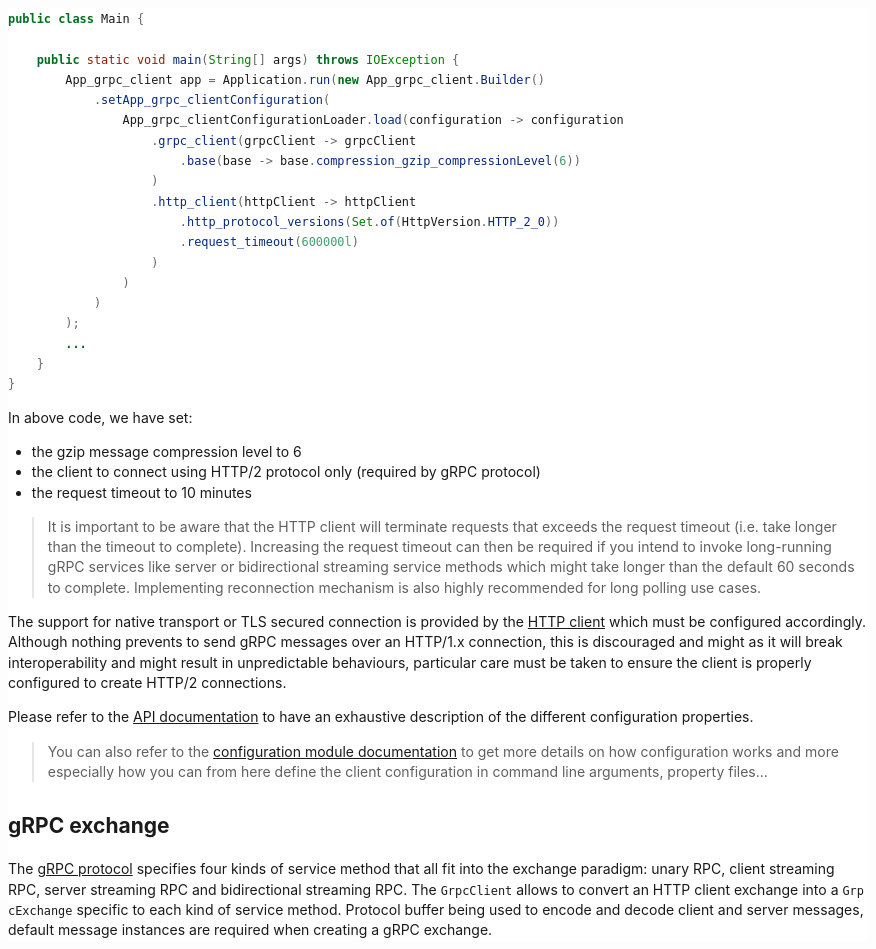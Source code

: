 ```java
public class Main {

    public static void main(String[] args) throws IOException {
        App_grpc_client app = Application.run(new App_grpc_client.Builder()
            .setApp_grpc_clientConfiguration(
                App_grpc_clientConfigurationLoader.load(configuration -> configuration
                    .grpc_client(grpcClient -> grpcClient
                        .base(base -> base.compression_gzip_compressionLevel(6))
                    )
                    .http_client(httpClient -> httpClient
                        .http_protocol_versions(Set.of(HttpVersion.HTTP_2_0))
                        .request_timeout(600000l)
                    )
                )
            )
        );
        ...
    }
}
```

In above code, we have set:

- the gzip message compression level to 6
- the client to connect using HTTP/2 protocol only (required by gRPC protocol)
- the request timeout to 10 minutes

> It is important to be aware that the HTTP client will terminate requests that exceeds the request timeout (i.e. take longer than the timeout to complete). Increasing the request timeout can then be required if you intend to invoke long-running gRPC services like server or bidirectional streaming service methods which might take longer than the default 60 seconds to complete. Implementing reconnection mechanism is also highly recommended for long polling use cases.

The support for native transport or TLS secured connection is provided by the [HTTP client](#http-client) which must be configured accordingly. Although nothing prevents to send gRPC messages over an HTTP/1.x connection, this is discouraged and might as it will break interoperability and might result in unpredictable behaviours, particular care must be taken to ensure the client is properly configured to create HTTP/2 connections.

Please refer to the [API documentation][inverno-javadoc] to have an exhaustive description of the different configuration properties.

> You can also refer to the [configuration module documentation](#configuration-1) to get more details on how configuration works and more especially how you can from here define the client configuration in command line arguments, property files...

## gRPC exchange

The [gRPC protocol][grpc-core-concepts] specifies four kinds of service method that all fit into the exchange paradigm: unary RPC, client streaming RPC, server streaming RPC and bidirectional streaming RPC. The `GrpcClient` allows to convert an HTTP client exchange into a `GrpcExchange` specific to each kind of service method. Protocol buffer being used to encode and decode client and server messages, default message instances are required when creating a gRPC exchange.


[inverno-javadoc]: https://inverno.io/docs/release/api/index.html
[inverno-tools-grpc-protoc-plugin]: https://github.com/inverno-io/inverno-tools/tree/master/inverno-grpc-protoc-plugin
[grpc-protocol]: https://github.com/grpc/grpc/blob/master/doc/PROTOCOL-HTTP2.md
[grpc-core-concepts]: https://grpc.io/docs/what-is-grpc/core-concepts/
[grpc-compression]: https://grpc.io/docs/guides/compression/
[grpc-metadata]: https://grpc.io/docs/guides/metadata/
[grpc-cancellation]: https://grpc.io/docs/guides/cancellation/
[protocol-buffer]: https://protobuf.dev/
[protocol-buffer-compiler]: https://grpc.io/docs/protoc-installation/